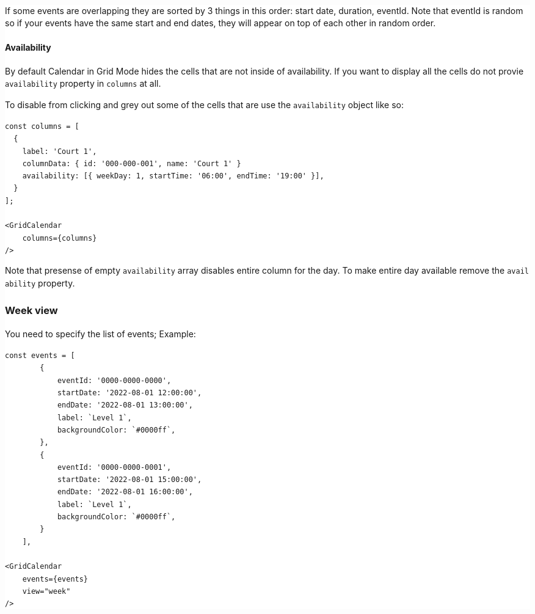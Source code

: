 If some events are overlapping they are sorted by 3 things in this order: start date, duration, eventId. Note that eventId is random so if your events have the same start and end dates, they will appear on top of each other in random order.

#### Availability

By default Calendar in Grid Mode hides the cells that are not inside of availability. If you want to display all the cells do not provie `availability` property in `columns` at all.

To disable from clicking and grey out some of the cells that are use the `availability` object like so:

```
const columns = [
  {
    label: 'Court 1',
    columnData: { id: '000-000-001', name: 'Court 1' }
    availability: [{ weekDay: 1, startTime: '06:00', endTime: '19:00' }],
  }
];

<GridCalendar
    columns={columns}
/>
```

Note that presense of empty `availability` array disables entire column for the day. To make entire day available remove the `availability` property.

### Week view

You need to specify the list of events; Example:

```
const events = [
        {
            eventId: '0000-0000-0000',
            startDate: '2022-08-01 12:00:00',
            endDate: '2022-08-01 13:00:00',
            label: `Level 1`,
            backgroundColor: `#0000ff`,
        },
        {
            eventId: '0000-0000-0001',
            startDate: '2022-08-01 15:00:00',
            endDate: '2022-08-01 16:00:00',
            label: `Level 1`,
            backgroundColor: `#0000ff`,
        }
    ],

<GridCalendar
    events={events}
    view="week"
/>
```
